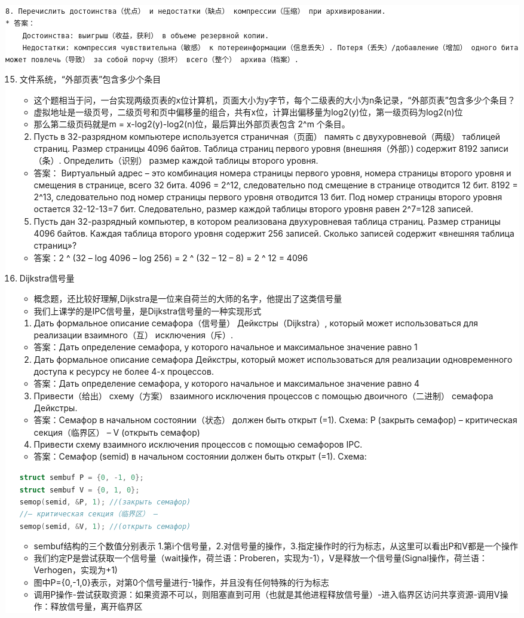     8. Перечислить достоинства（优点） и недостатки（缺点） компрессии（压缩） при архивировании.
    * 答案：
        Достоинства: выигрыш（收益，获利） в объеме резервной копии.
        Недостатки: компрессия чувствительна（敏感） к потереинформации（信息丢失）. Потеря（丢失）/добавление（增加） одного бита может повлечь（导致） за собой порчу（损坏） всего（整个） архива（档案）.

15. 文件系统，“外部页表”包含多少个条目
    * 这个题相当于问，一台实现两级页表的x位计算机，页面大小为y字节，每个二级表的大小为n条记录，“外部页表”包含多少个条目？
    * 虚拟地址是一级页号，二级页号和页中偏移量的组合，共有x位，计算出偏移量为log2(y)位，第一级页码为log2(n)位
    * 那么第二级页码就是m = x-log2(y)-log2(n)位，最后算出外部页表包含 2^m 个条目。

    2. Пусть в 32-разрядном компьютере используется страничная（页面） память с двухуровневой（两级） таблицей страниц. Размер страницы 4096 байтов. Таблица страниц первого уровня (внешняя（外部）) содержит 8192 записи（条）. Определить（识别） размер каждой таблицы второго уровня.
    * 答案：
        Виртуальный адрес – это комбинация номера страницы первого уровня, номера страницы второго уровня и смещения в странице, всего 32 бита.
        4096 = 2^12, следовательно под смещение в странице отводится 12 бит.
        8192 = 2^13, следовательно под номер страницы первого уровня отводится 13 бит.
        Под номер страницы второго уровня остается 32-12-13=7 бит.
        Следовательно, размер каждой таблицы второго уровня равен 2^7=128 записей.

    5.  Пусть дан 32-разрядный компьютер, в котором реализована двухуровневая таблица страниц. Размер страницы 4096 байтов. Каждая таблица второго уровня содержит 256 записей. Сколько записей содержит «внешняя таблица страниц»?
    * 答案：2 ^ (32 – log 4096 – log 256) = 2 ^ (32 – 12 – 8) = 2 ^ 12 = 4096

16. Dijkstra信号量
    * 概念题，还比较好理解,Dijkstra是一位来自荷兰的大师的名字，他提出了这类信号量
    * 我们上课学的是IPC信号量，是Dijkstra信号量的一种实现形式

    1. Дать формальное описание семафора（信号量） Дейкстры（Dijkstra）, который может использоваться для реализации взаимного（互） исключения（斥）.
    * 答案：Дать определение семафора, у которого начальное и максимальное значение равно 1

    2. Дать формальное описание семафора Дейкстры, который может использоваться для реализации одновременного доступа к ресурсу не более 4-х процессов.
    * 答案：Дать определение семафора, у которого начальное и максимальное значение равно 4

    3. Привести（给出） схему（方案） взаимного исключения процессов с помощью двоичного（二进制） семафора Дейкстры.
    * 答案：Семафор в начальном состоянии（状态） должен быть открыт (=1). 
    Схема:
    P (закрыть семафор) – критическая секция（临界区） – V (открыть семафор)

    4. Привести схему взаимного исключения процессов с помощью семафоров IPC.
    * 答案：Семафор (semid) в начальном состоянии должен быть открыт (=1). 
    Схема:
    ```c
    struct sembuf P = {0, -1, 0};
    struct sembuf V = {0, 1, 0};
    semop(semid, &P, 1); //(закрыть семафор) 
    //– критическая секция（临界区） – 
    semop(semid, &V, 1); //(открыть семафор)
    ```
    * sembuf结构的三个数值分别表示 1.第i个信号量，2.对信号量的操作，3.指定操作时的行为标志，从这里可以看出P和V都是一个操作
    * 我们约定P是尝试获取一个信号量（wait操作，荷兰语：Proberen，实现为-1），V是释放一个信号量(Signal操作，荷兰语：Verhogen，实现为+1)
    * 图中P={0,-1,0}表示，对第0个信号量进行-1操作，并且没有任何特殊的行为标志
    * 调用P操作-尝试获取资源：如果资源不可以，则阻塞直到可用（也就是其他进程释放信号量）-进入临界区访问共享资源-调用V操作：释放信号量，离开临界区
